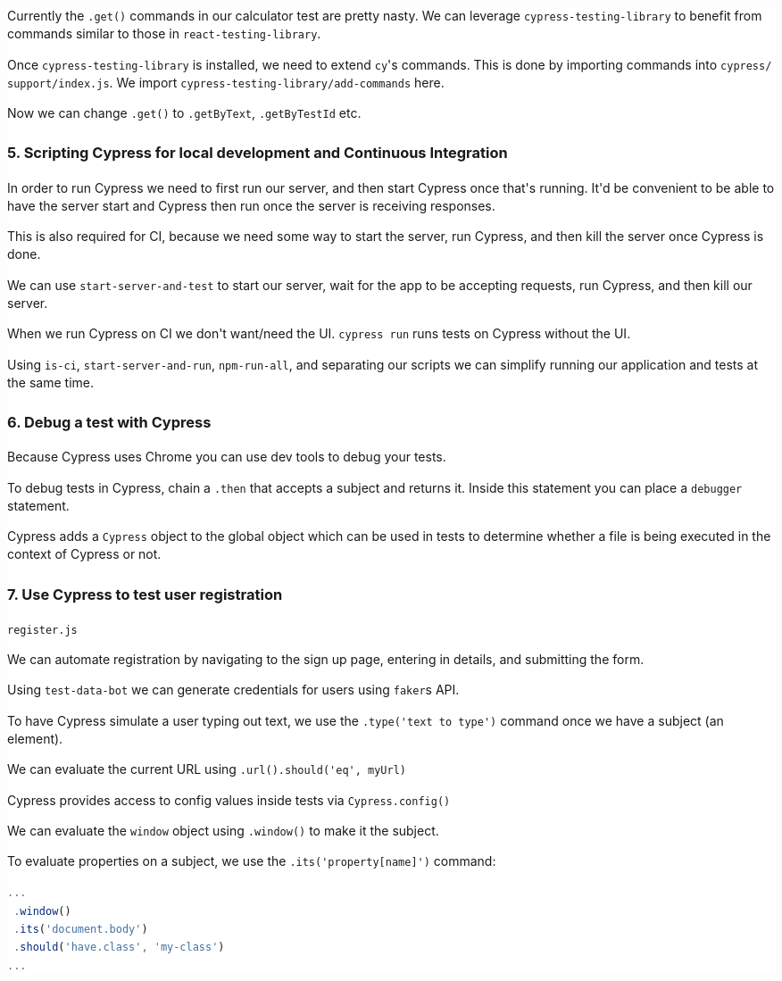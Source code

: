 Currently the `.get()` commands in our calculator test are pretty nasty. We can leverage `cypress-testing-library` to benefit from commands similar to those in `react-testing-library`.

Once `cypress-testing-library` is installed, we need to extend `cy`'s commands. This is done by importing commands into `cypress/support/index.js`. We import `cypress-testing-library/add-commands` here.

Now we can change `.get()` to `.getByText`, `.getByTestId` etc.

### 5. Scripting Cypress for local development and Continuous Integration

In order to run Cypress we need to first run our server, and then start Cypress once that's running. It'd be convenient to be able to have the server start and Cypress then run once the server is receiving responses.

This is also required for CI, because we need some way to start the server, run Cypress, and then kill the server once Cypress is done.

We can use `start-server-and-test` to start our server, wait for the app to be accepting requests, run Cypress, and then kill our server.

When we run Cypress on CI we don't want/need the UI. `cypress run` runs tests on Cypress without the UI.

Using `is-ci`, `start-server-and-run`, `npm-run-all`, and separating our scripts we can simplify running our application and tests at the same time.

### 6. Debug a test with Cypress

Because Cypress uses Chrome you can use dev tools to debug your tests.

To debug tests in Cypress, chain a `.then` that accepts a subject and returns it. Inside this statement you can place a `debugger` statement.

Cypress adds a `Cypress` object to the global object which can be used in tests to determine whether a file is being executed in the context of Cypress or not.

### 7. Use Cypress to test user registration

`register.js`

We can automate registration by navigating to the sign up page, entering in details, and submitting the form.

Using `test-data-bot` we can generate credentials for users using `faker`s API.

To have Cypress simulate a user typing out text, we use the `.type('text to type')` command once we have a subject (an element).

We can evaluate the current URL using `.url().should('eq', myUrl)`

Cypress provides access to config values inside tests via `Cypress.config()`

We can evaluate the `window` object using `.window()` to make it the subject.

To evaluate properties on a subject, we use the `.its('property[name]')` command:

```javascript
...
 .window()
 .its('document.body')
 .should('have.class', 'my-class')
...
```
